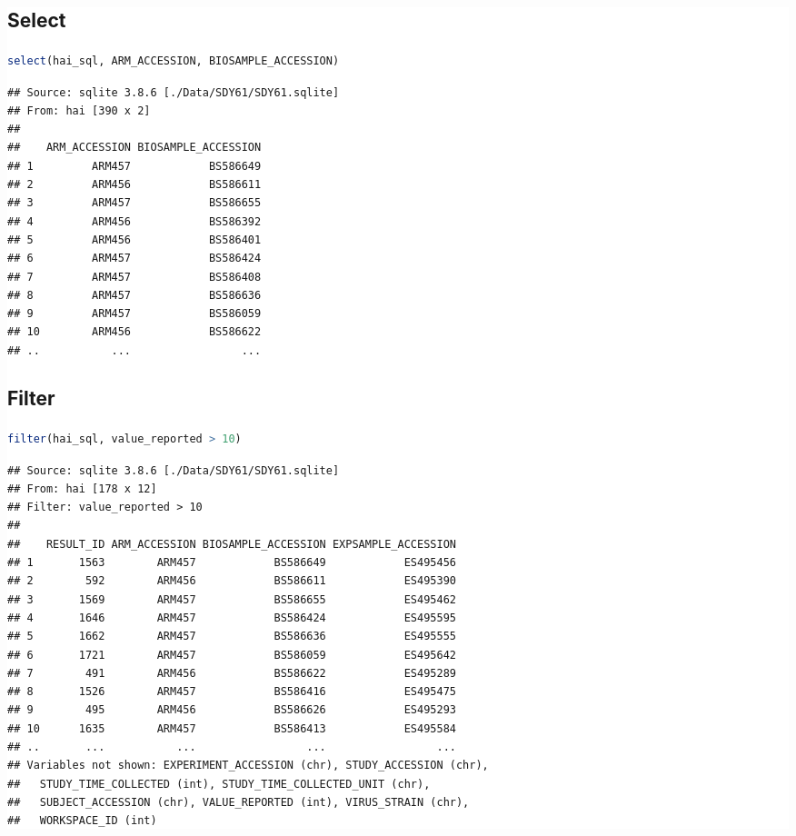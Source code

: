 ## Select


```r
select(hai_sql, ARM_ACCESSION, BIOSAMPLE_ACCESSION)
```

```
## Source: sqlite 3.8.6 [./Data/SDY61/SDY61.sqlite]
## From: hai [390 x 2]
## 
##    ARM_ACCESSION BIOSAMPLE_ACCESSION
## 1         ARM457            BS586649
## 2         ARM456            BS586611
## 3         ARM457            BS586655
## 4         ARM456            BS586392
## 5         ARM456            BS586401
## 6         ARM457            BS586424
## 7         ARM457            BS586408
## 8         ARM457            BS586636
## 9         ARM457            BS586059
## 10        ARM456            BS586622
## ..           ...                 ...
```

## Filter


```r
filter(hai_sql, value_reported > 10)
```

```
## Source: sqlite 3.8.6 [./Data/SDY61/SDY61.sqlite]
## From: hai [178 x 12]
## Filter: value_reported > 10 
## 
##    RESULT_ID ARM_ACCESSION BIOSAMPLE_ACCESSION EXPSAMPLE_ACCESSION
## 1       1563        ARM457            BS586649            ES495456
## 2        592        ARM456            BS586611            ES495390
## 3       1569        ARM457            BS586655            ES495462
## 4       1646        ARM457            BS586424            ES495595
## 5       1662        ARM457            BS586636            ES495555
## 6       1721        ARM457            BS586059            ES495642
## 7        491        ARM456            BS586622            ES495289
## 8       1526        ARM457            BS586416            ES495475
## 9        495        ARM456            BS586626            ES495293
## 10      1635        ARM457            BS586413            ES495584
## ..       ...           ...                 ...                 ...
## Variables not shown: EXPERIMENT_ACCESSION (chr), STUDY_ACCESSION (chr),
##   STUDY_TIME_COLLECTED (int), STUDY_TIME_COLLECTED_UNIT (chr),
##   SUBJECT_ACCESSION (chr), VALUE_REPORTED (int), VIRUS_STRAIN (chr),
##   WORKSPACE_ID (int)
```
